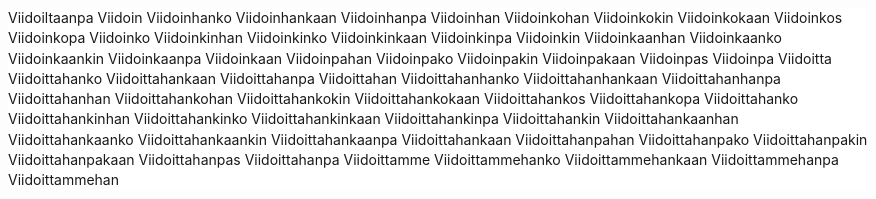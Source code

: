 Viidoiltaanpa
Viidoin
Viidoinhanko
Viidoinhankaan
Viidoinhanpa
Viidoinhan
Viidoinkohan
Viidoinkokin
Viidoinkokaan
Viidoinkos
Viidoinkopa
Viidoinko
Viidoinkinhan
Viidoinkinko
Viidoinkinkaan
Viidoinkinpa
Viidoinkin
Viidoinkaanhan
Viidoinkaanko
Viidoinkaankin
Viidoinkaanpa
Viidoinkaan
Viidoinpahan
Viidoinpako
Viidoinpakin
Viidoinpakaan
Viidoinpas
Viidoinpa
Viidoitta
Viidoittahanko
Viidoittahankaan
Viidoittahanpa
Viidoittahan
Viidoittahanhanko
Viidoittahanhankaan
Viidoittahanhanpa
Viidoittahanhan
Viidoittahankohan
Viidoittahankokin
Viidoittahankokaan
Viidoittahankos
Viidoittahankopa
Viidoittahanko
Viidoittahankinhan
Viidoittahankinko
Viidoittahankinkaan
Viidoittahankinpa
Viidoittahankin
Viidoittahankaanhan
Viidoittahankaanko
Viidoittahankaankin
Viidoittahankaanpa
Viidoittahankaan
Viidoittahanpahan
Viidoittahanpako
Viidoittahanpakin
Viidoittahanpakaan
Viidoittahanpas
Viidoittahanpa
Viidoittamme
Viidoittammehanko
Viidoittammehankaan
Viidoittammehanpa
Viidoittammehan